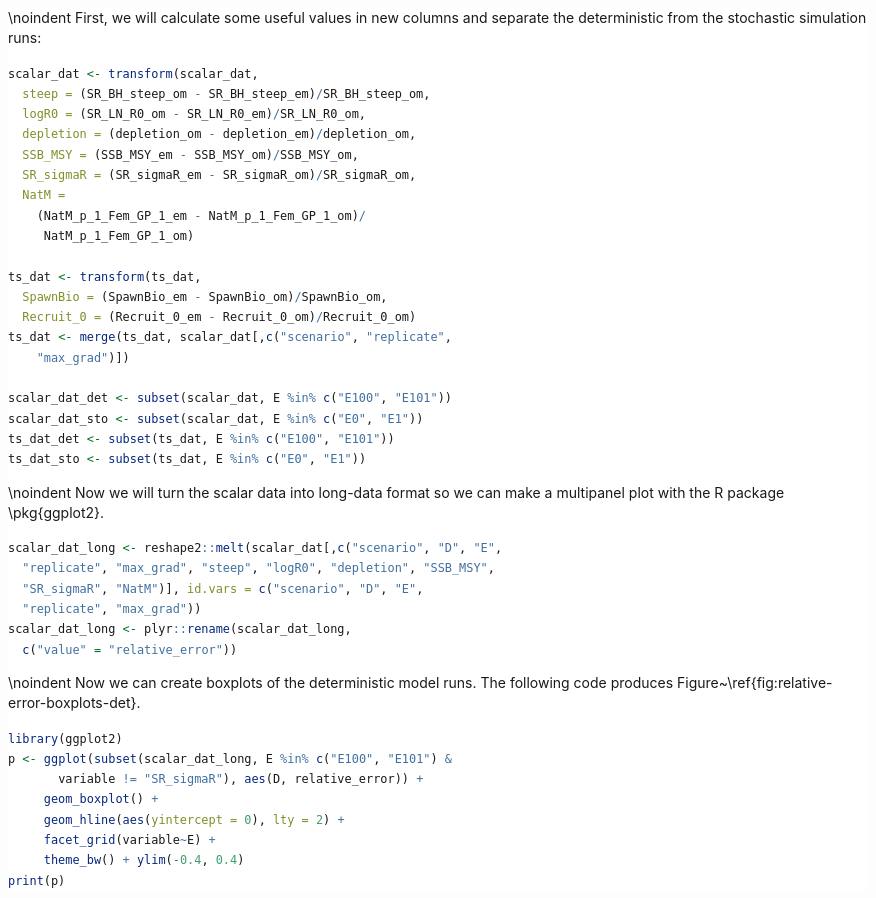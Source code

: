\noindent
First, we will calculate some useful values in new columns and separate the
deterministic from the stochastic simulation runs:


```r
scalar_dat <- transform(scalar_dat,
  steep = (SR_BH_steep_om - SR_BH_steep_em)/SR_BH_steep_om,
  logR0 = (SR_LN_R0_om - SR_LN_R0_em)/SR_LN_R0_om,
  depletion = (depletion_om - depletion_em)/depletion_om,
  SSB_MSY = (SSB_MSY_em - SSB_MSY_om)/SSB_MSY_om,
  SR_sigmaR = (SR_sigmaR_em - SR_sigmaR_om)/SR_sigmaR_om,
  NatM =
    (NatM_p_1_Fem_GP_1_em - NatM_p_1_Fem_GP_1_om)/
     NatM_p_1_Fem_GP_1_om)

ts_dat <- transform(ts_dat,
  SpawnBio = (SpawnBio_em - SpawnBio_om)/SpawnBio_om,
  Recruit_0 = (Recruit_0_em - Recruit_0_om)/Recruit_0_om)
ts_dat <- merge(ts_dat, scalar_dat[,c("scenario", "replicate",
    "max_grad")])

scalar_dat_det <- subset(scalar_dat, E %in% c("E100", "E101"))
scalar_dat_sto <- subset(scalar_dat, E %in% c("E0", "E1"))
ts_dat_det <- subset(ts_dat, E %in% c("E100", "E101"))
ts_dat_sto <- subset(ts_dat, E %in% c("E0", "E1"))
```

\noindent
Now we will turn the scalar data into long-data format so we can make a
multipanel plot with the R package \pkg{ggplot2}.


```r
scalar_dat_long <- reshape2::melt(scalar_dat[,c("scenario", "D", "E",
  "replicate", "max_grad", "steep", "logR0", "depletion", "SSB_MSY",
  "SR_sigmaR", "NatM")], id.vars = c("scenario", "D", "E",
  "replicate", "max_grad"))
scalar_dat_long <- plyr::rename(scalar_dat_long,
  c("value" = "relative_error"))
```

\noindent
Now we can create boxplots of the deterministic model runs. The following code produces Figure~\ref{fig:relative-error-boxplots-det}.


```r
library(ggplot2)
p <- ggplot(subset(scalar_dat_long, E %in% c("E100", "E101") &
       variable != "SR_sigmaR"), aes(D, relative_error)) +
     geom_boxplot() +
     geom_hline(aes(yintercept = 0), lty = 2) +
     facet_grid(variable~E) +
     theme_bw() + ylim(-0.4, 0.4)
print(p)
```

